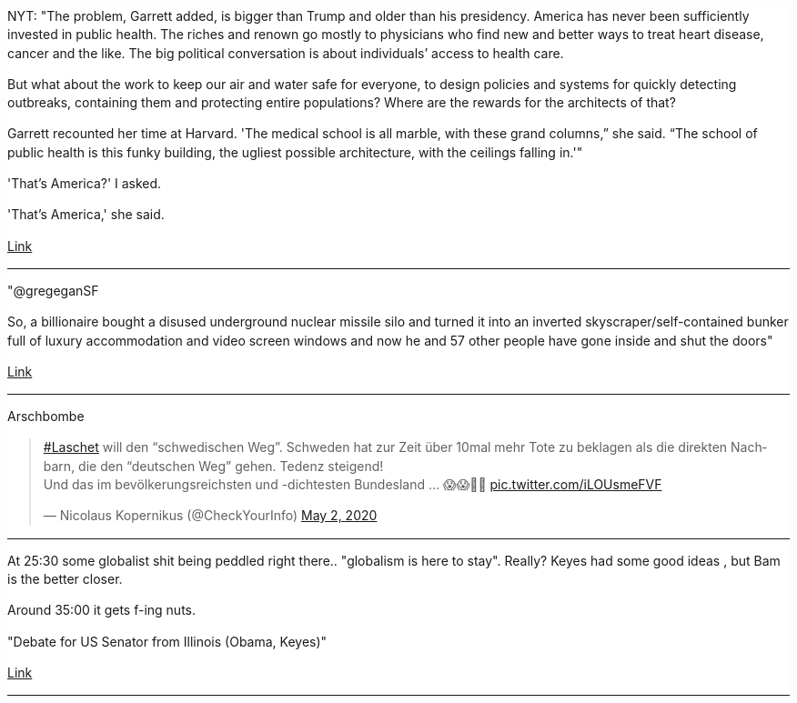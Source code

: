 
NYT: "The problem, Garrett added, is bigger than Trump and older than
his presidency. America has never been sufficiently invested in public
health. The riches and renown go mostly to physicians who find new and
better ways to treat heart disease, cancer and the like. The big
political conversation is about individuals’ access to health care.

But what about the work to keep our air and water safe for everyone,
to design policies and systems for quickly detecting outbreaks,
containing them and protecting entire populations? Where are the
rewards for the architects of that?

Garrett recounted her time at Harvard. 'The medical school is all
marble, with these grand columns,” she said. “The school of public
health is this funky building, the ugliest possible architecture, with
the ceilings falling in.'"

'That’s America?' I asked.

'That’s America,' she said.

[Link](https://www.nytimes.com/2020/05/02/opinion/sunday/coronavirus-prediction-laurie-garrett.html?smid=tw-share)

---

"@gregeganSF

So, a billionaire bought a disused underground nuclear missile silo
and turned it into an inverted skyscraper/self-contained bunker full
of luxury accommodation and video screen windows and now he and 57
other people have gone inside and shut the doors"

[Link](https://twitter.com/gregeganSF/status/1256394922812297218)

---

Arschbombe

<blockquote class="twitter-tweet"><p lang="de" dir="ltr"><a href="https://twitter.com/hashtag/Laschet?src=hash&amp;ref_src=twsrc%5Etfw">#Laschet</a> will den “schwedischen Weg”. Schweden hat zur Zeit über 10mal mehr Tote zu beklagen als die direkten Nachbarn, die den “deutschen Weg” gehen. Tedenz steigend!<br>Und das im bevölkerungsreichsten und -dichtesten Bundesland ... 😱😱🤦‍♂️ <a href="https://t.co/iLOUsmeFVF">pic.twitter.com/iLOUsmeFVF</a></p>&mdash; Nicolaus Kopernikus (@CheckYourInfo) <a href="https://twitter.com/CheckYourInfo/status/1256486754888056835?ref_src=twsrc%5Etfw">May 2, 2020</a></blockquote> <script async src="https://platform.twitter.com/widgets.js" charset="utf-8"></script>

---

At 25:30 some globalist shit being peddled right there..  "globalism
is here to stay". Really? Keyes had some good ideas , but Bam is the
better closer.

Around 35:00 it gets f-ing nuts. 

"Debate for US Senator from Illinois (Obama, Keyes)"

[Link](https://www.youtube.com/watch?v=tQG5hIPJK0g)

---